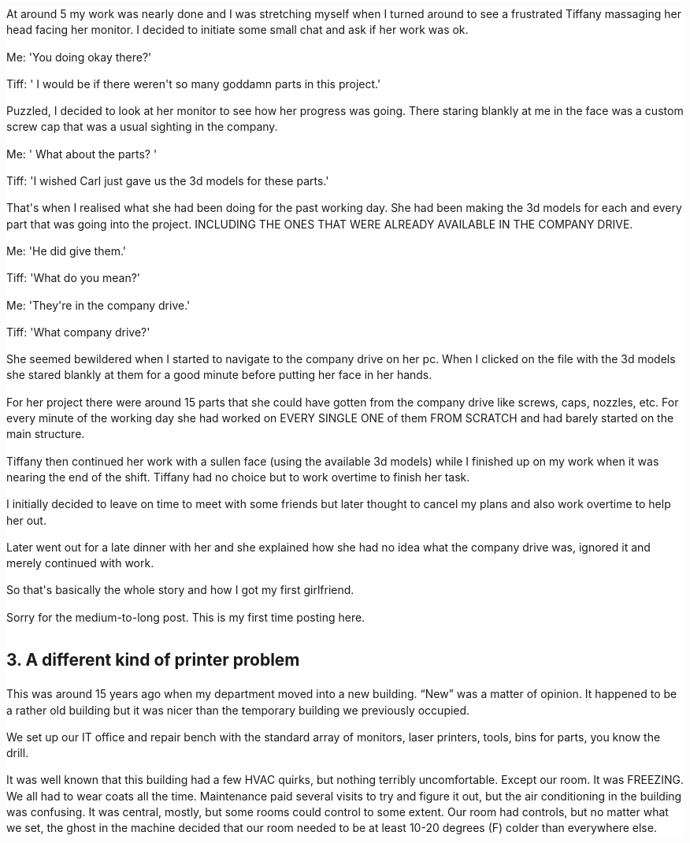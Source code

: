 At around 5 my work was nearly done and I was stretching myself when I turned around to see a frustrated Tiffany massaging her head facing her monitor. I decided to initiate some small chat and ask if her work was ok. 

Me: 'You doing okay there?'

Tiff: ' I would be if there weren't so many goddamn parts in this project.' 

Puzzled, I decided to look at her monitor to see how her progress was going. There staring blankly at me in the face was a custom screw cap that was a usual sighting in the company. 

Me: ' What about the parts? '

Tiff: 'I wished Carl just gave us the 3d models for these parts.' 

That's when I realised what she had been doing for the past working day. She had been making the 3d models for each and every part that was going into the project. INCLUDING THE ONES THAT WERE ALREADY AVAILABLE IN THE COMPANY DRIVE.

Me: 'He did give them.' 

Tiff:  'What do you mean?' 

Me:  'They're in the company drive.' 

Tiff: 'What company drive?' 

She seemed bewildered when I started to navigate to the company drive on her pc. When I clicked on the file with the 3d models she stared blankly at them for a good minute before putting her face in her hands. 

For her project there were around 15 parts that she could have gotten from the company drive like screws, caps, nozzles, etc. For every minute of the working day she had worked on EVERY SINGLE ONE of them FROM SCRATCH and had barely started on the main structure.

Tiffany then continued her work  with a sullen face (using the available 3d models) while I finished up on my work when it was nearing the end of the shift. Tiffany had no choice but to work overtime to finish her task.

I initially decided to leave on time to meet with some friends but later thought to cancel my plans and also work overtime to help her out. 

Later went out for a late dinner with her and she explained how she had no idea what the company drive was, ignored it and merely continued with work. 

So that's basically the whole story and how I got my first girlfriend.

Sorry for the medium-to-long post. This is my first time posting here.

## 3. A different kind of printer problem

This was around 15 years ago when my department moved into a new building. “New” was a matter of opinion. It happened to be a rather old building but it was nicer than the temporary building we previously occupied. 

We set up our IT office and repair bench with the standard array of monitors, laser printers, tools, bins for parts, you know the drill. 

It was well known that this building had a few HVAC quirks, but nothing terribly uncomfortable. Except our room. It was FREEZING. We all had to wear coats all the time. Maintenance paid several visits to try and figure it out, but the air conditioning in the building was confusing. It was central, mostly, but some rooms could control to some extent. Our room had controls, but no matter what we set, the ghost in the machine decided that our room needed to be at least 10-20 degrees (F) colder than everywhere else. 
